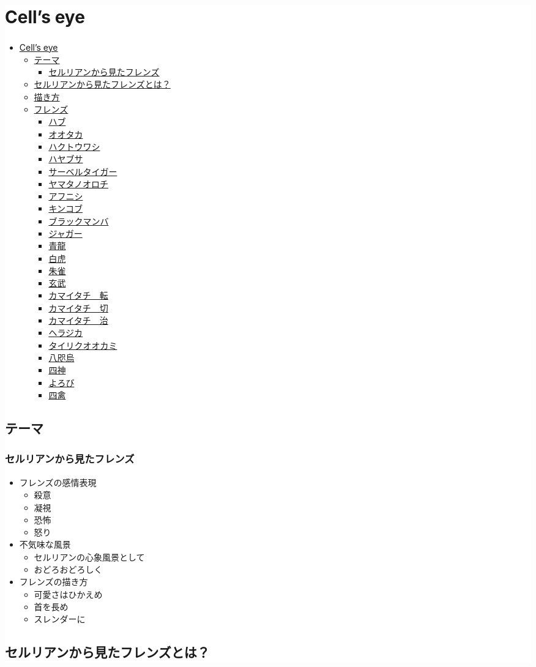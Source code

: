 # Cell’s eye

- [Cell’s eye](#cells-eye)
  - [テーマ](#テーマ)
    - [セルリアンから見たフレンズ](#セルリアンから見たフレンズ)
  - [セルリアンから見たフレンズとは？](#セルリアンから見たフレンズとは)
  - [描き方](#描き方)
  - [フレンズ](#フレンズ)
    - [ハブ](#ハブ)
    - [オオタカ](#オオタカ)
    - [ハクトウワシ](#ハクトウワシ)
    - [ハヤブサ](#ハヤブサ)
    - [サーベルタイガー](#サーベルタイガー)
    - [ヤマタノオロチ](#ヤマタノオロチ)
    - [アフニシ](#アフニシ)
    - [キンコブ](#キンコブ)
    - [ブラックマンバ](#ブラックマンバ)
    - [ジャガー](#ジャガー)
    - [青龍](#青龍)
    - [白虎](#白虎)
    - [朱雀](#朱雀)
    - [玄武](#玄武)
    - [カマイタチ　転](#カマイタチ転)
    - [カマイタチ　切](#カマイタチ切)
    - [カマイタチ　治](#カマイタチ治)
    - [ヘラジカ](#ヘラジカ)
    - [タイリクオオカミ](#タイリクオオカミ)
    - [八咫烏](#八咫烏)
    - [四神](#四神)
    - [よろび](#よろび)
    - [四禽](#四禽)

## テーマ

### セルリアンから見たフレンズ

- フレンズの感情表現
  - 殺意
  - 凝視
  - 恐怖
  - 怒り
- 不気味な風景
  - セルリアンの心象風景として
  - おどろおどろしく
- フレンズの描き方
  - 可愛さはひかえめ
  - 首を長め
  - スレンダーに

## セルリアンから見たフレンズとは？
